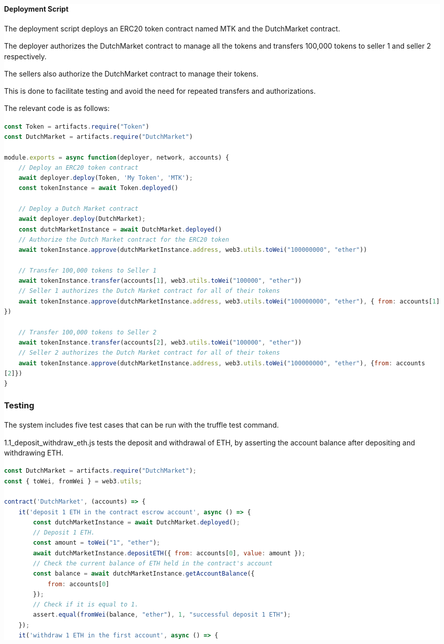 #### Deployment Script

The deployment script deploys an ERC20 token contract named MTK and the DutchMarket contract.

The deployer authorizes the DutchMarket contract to manage all the tokens and transfers 100,000 tokens to seller 1 and seller 2 respectively.

The sellers also authorize the DutchMarket contract to manage their tokens.

This is done to facilitate testing and avoid the need for repeated transfers and authorizations.

The relevant code is as follows:

```javascript
const Token = artifacts.require("Token")
const DutchMarket = artifacts.require("DutchMarket")

module.exports = async function(deployer, network, accounts) {
    // Deploy an ERC20 token contract
    await deployer.deploy(Token, 'My Token', 'MTK');
    const tokenInstance = await Token.deployed()

    // Deploy a Dutch Market contract
    await deployer.deploy(DutchMarket);
    const dutchMarketInstance = await DutchMarket.deployed()
    // Authorize the Dutch Market contract for the ERC20 token
    await tokenInstance.approve(dutchMarketInstance.address, web3.utils.toWei("100000000", "ether"))

    // Transfer 100,000 tokens to Seller 1
    await tokenInstance.transfer(accounts[1], web3.utils.toWei("100000", "ether"))
    // Seller 1 authorizes the Dutch Market contract for all of their tokens
    await tokenInstance.approve(dutchMarketInstance.address, web3.utils.toWei("100000000", "ether"), { from: accounts[1] })

    // Transfer 100,000 tokens to Seller 2
    await tokenInstance.transfer(accounts[2], web3.utils.toWei("100000", "ether"))
    // Seller 2 authorizes the Dutch Market contract for all of their tokens
    await tokenInstance.approve(dutchMarketInstance.address, web3.utils.toWei("100000000", "ether"), {from: accounts[2]})
}
```

### Testing

The system includes five test cases that can be run with the truffle test command.

1.1_deposit_withdraw_eth.js tests the deposit and withdrawal of ETH, by asserting the account balance after depositing and withdrawing ETH.

```javascript
const DutchMarket = artifacts.require("DutchMarket");
const { toWei, fromWei } = web3.utils;

contract('DutchMarket', (accounts) => {
    it('deposit 1 ETH in the contract escrow account', async () => {
        const dutchMarketInstance = await DutchMarket.deployed();
        // Deposit 1 ETH.
        const amount = toWei("1", "ether");
        await dutchMarketInstance.depositETH({ from: accounts[0], value: amount });
        // Check the current balance of ETH held in the contract's account
        const balance = await dutchMarketInstance.getAccountBalance({
            from: accounts[0]
        });
        // Check if it is equal to 1.
        assert.equal(fromWei(balance, "ether"), 1, "successful deposit 1 ETH");
    });
    it('withdraw 1 ETH in the first account', async () => {
```